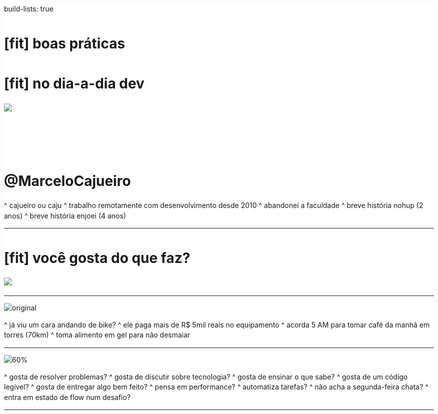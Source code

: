 build-lists: true

# [fit] boas práticas
# [fit] no dia-a-dia **dev**

![](http://www.interlandtech.com/images/developer.jpg)

<br>
<br>
<br>

# @Marcelo**Cajueiro**

^ cajueiro ou caju
^ trabalho remotamente com desenvolvimento desde 2010
^ abandonei a faculdade
^ breve história nohup (2 anos)
^ breve história enjoei (4 anos)

---

# [fit] você gosta do que faz?

![](http://www.lifestyleweblog.com/wp-content/uploads/090608_094540952_ProfileSkeeseGreetsDonna1.jpg)

---

![original](http://www.lifestyleweblog.com/wp-content/uploads/090608_094540952_ProfileSkeeseGreetsDonna1.jpg)

^ já viu um cara andando de bike?
^ ele paga mais de R$ 5mil reais no equipamento
^ acorda 5 AM para tomar café da manhã em torres (70km)
^ toma alimento em gel para não desmaiar

---

![60%](https://www.dropbox.com/s/grbfdns3g0emx00/programador%20feliz.png?dl=1)

^ gosta de resolver problemas?
^ gosta de discutir sobre tecnologia?
^ gosta de ensinar o que sabe?
^ gosta de um código legível?
^ gosta de entregar algo bem feito?
^ pensa em performance?
^ automatiza tarefas?
^ não acha a segunda-feira chata?
^ entra em estado de flow num desafio?

---